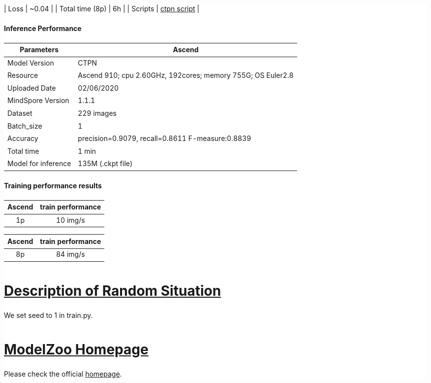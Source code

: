 | Loss                       | ~0.04                                                       |
| Total time (8p)            | 6h                                                           |
| Scripts                    | [ctpn script](https://gitee.com/mindspore/models/tree/master/official/cv/ctpn) |

#### Inference Performance

| Parameters          | Ascend                 |
| ------------------- | --------------------------- |
| Model Version       | CTPN                 |
| Resource            | Ascend 910; cpu 2.60GHz, 192cores; memory 755G; OS Euler2.8         |
| Uploaded Date       | 02/06/2020                 |
| MindSpore Version   | 1.1.1              |
| Dataset             | 229 images                  |
| Batch_size          | 1                         |
| Accuracy            | precision=0.9079, recall=0.8611 F-measure:0.8839 |
| Total time          | 1 min                      |
| Model for inference | 135M (.ckpt file)   |

#### Training performance results

| **Ascend** | train performance |
| :--------: | :---------------: |
|     1p     |     10 img/s      |

| **Ascend** | train performance |
| :--------: | :---------------: |
|     8p     |     84 img/s     |

# [Description of Random Situation](#contents)

We set seed to 1 in train.py.

# [ModelZoo Homepage](#contents)

Please check the official [homepage](https://gitee.com/mindspore/models).
